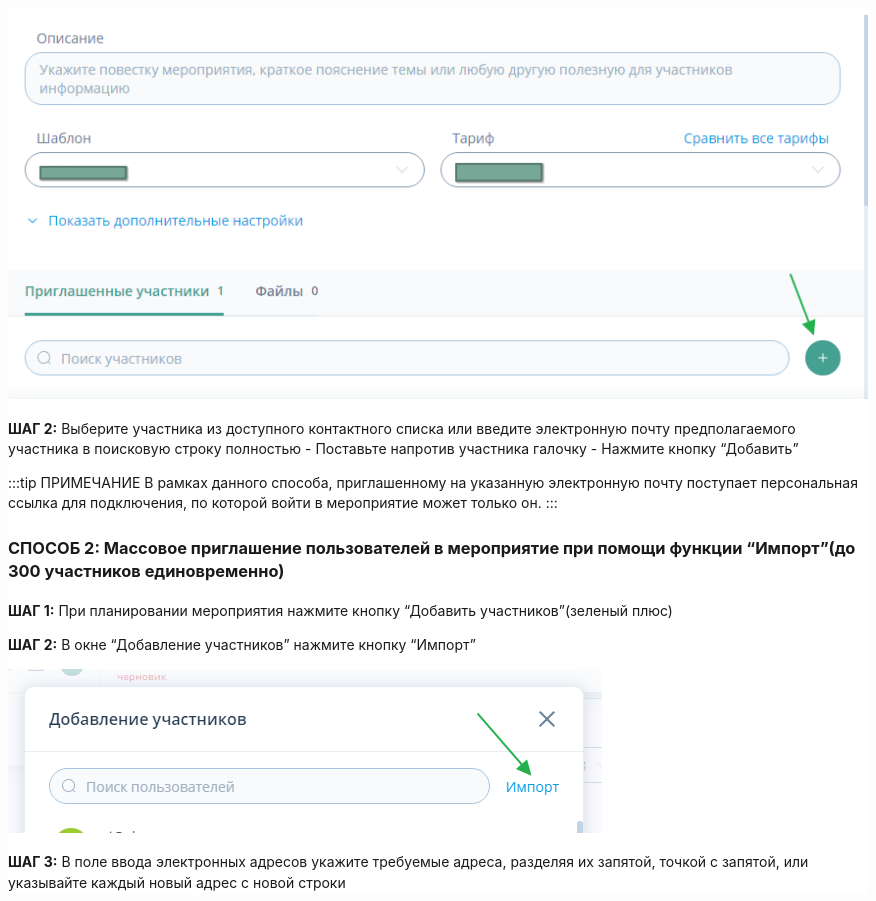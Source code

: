![image.png](../img/6L8image.png)

**ШАГ 2:** Выберите участника из доступного контактного списка или введите электронную почту предполагаемого участника в поисковую строку полностью - Поставьте напротив участника галочку - Нажмите кнопку “Добавить”



:::tip ПРИМЕЧАНИЕ
В рамках данного способа, приглашенному на указанную электронную почту поступает персональная ссылка для подключения, по которой войти в мероприятие может только он.
:::

### СПОСОБ 2: Массовое приглашение пользователей в мероприятие при помощи функции “Импорт”(до 300 участников единовременно)

**ШАГ 1:** При планировании мероприятия нажмите кнопку “Добавить участников”(зеленый плюс)

**ШАГ 2:** В окне “Добавление участников” нажмите кнопку “Импорт”

![image.png](../img/TeYimage.png)

**ШАГ 3:** В поле ввода электронных адресов укажите требуемые адреса, разделяя их запятой, точкой с запятой, или указывайте каждый новый адрес с новой строки
